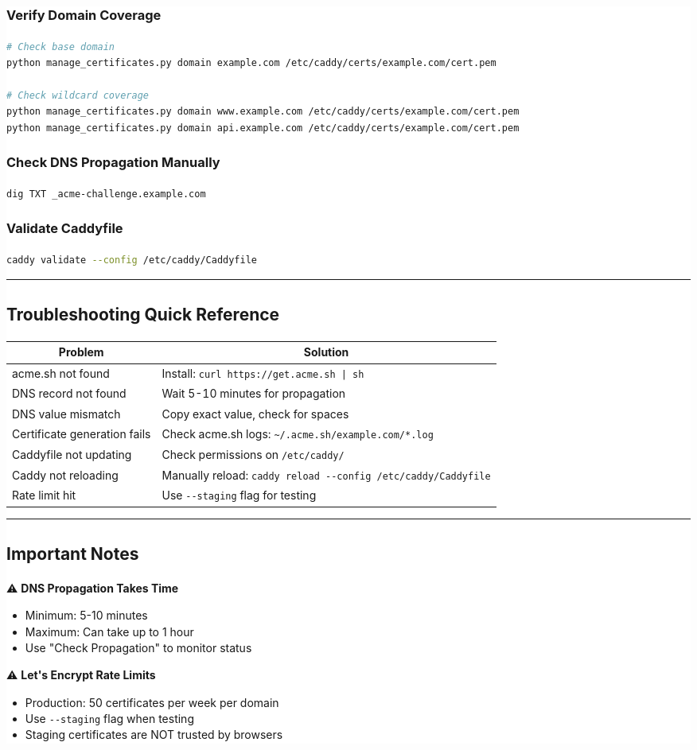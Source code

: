 ### Verify Domain Coverage
```bash
# Check base domain
python manage_certificates.py domain example.com /etc/caddy/certs/example.com/cert.pem

# Check wildcard coverage
python manage_certificates.py domain www.example.com /etc/caddy/certs/example.com/cert.pem
python manage_certificates.py domain api.example.com /etc/caddy/certs/example.com/cert.pem
```

### Check DNS Propagation Manually
```bash
dig TXT _acme-challenge.example.com
```

### Validate Caddyfile
```bash
caddy validate --config /etc/caddy/Caddyfile
```

---

## Troubleshooting Quick Reference

| Problem | Solution |
|---------|----------|
| acme.sh not found | Install: `curl https://get.acme.sh \| sh` |
| DNS record not found | Wait 5-10 minutes for propagation |
| DNS value mismatch | Copy exact value, check for spaces |
| Certificate generation fails | Check acme.sh logs: `~/.acme.sh/example.com/*.log` |
| Caddyfile not updating | Check permissions on `/etc/caddy/` |
| Caddy not reloading | Manually reload: `caddy reload --config /etc/caddy/Caddyfile` |
| Rate limit hit | Use `--staging` flag for testing |

---

## Important Notes

⚠️ **DNS Propagation Takes Time**
- Minimum: 5-10 minutes
- Maximum: Can take up to 1 hour
- Use "Check Propagation" to monitor status

⚠️ **Let's Encrypt Rate Limits**
- Production: 50 certificates per week per domain
- Use `--staging` flag when testing
- Staging certificates are NOT trusted by browsers
